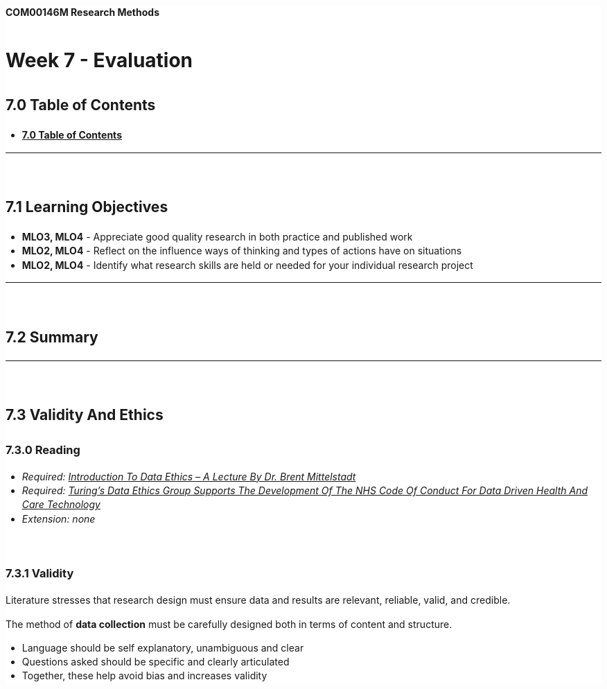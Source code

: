 #### COM00146M Research Methods
# **Week 7 - Evaluation**

## **7.0 Table of Contents**

  * [**7.0 Table of Contents**](#50-table-of-contents)

---
&emsp;
## **7.1 Learning Objectives**

* **MLO3, MLO4** - Appreciate good quality research in both practice and published work
* **MLO2, MLO4** - Reflect on the influence ways of thinking and types of actions have on situations
* **MLO2, MLO4** - Identify what research skills are held or needed for your individual research project

---
&emsp;
## **7.2 Summary**






---
&emsp;
## **7.3 Validity And Ethics**

### **7.3.0 Reading**
* *Required: [Introduction To Data Ethics – A Lecture By Dr. Brent Mittelstadt](https://onlinestudy.york.ac.uk/courses/1026/files/360703?wrap=1)*
* *Required: [Turing’s Data Ethics Group Supports The Development Of The NHS Code Of Conduct For Data Driven Health And Care Technology](https://www.turing.ac.uk/research/research-programmes/public-policy/programme-articles/turings-data-ethics-group-supports-development-nhs-code-conduct-data-driven-health-and-care)*
* *Extension: none* 

&emsp;
### **7.3.1 Validity**

Literature stresses that research design must ensure data and results are relevant, reliable, valid, and credible.

The method of **data collection** must be carefully designed both in terms of content and structure.
* Language should be self explanatory, unambiguous and clear
* Questions asked should be specific and clearly articulated 
* Together, these help avoid bias and increases validity
